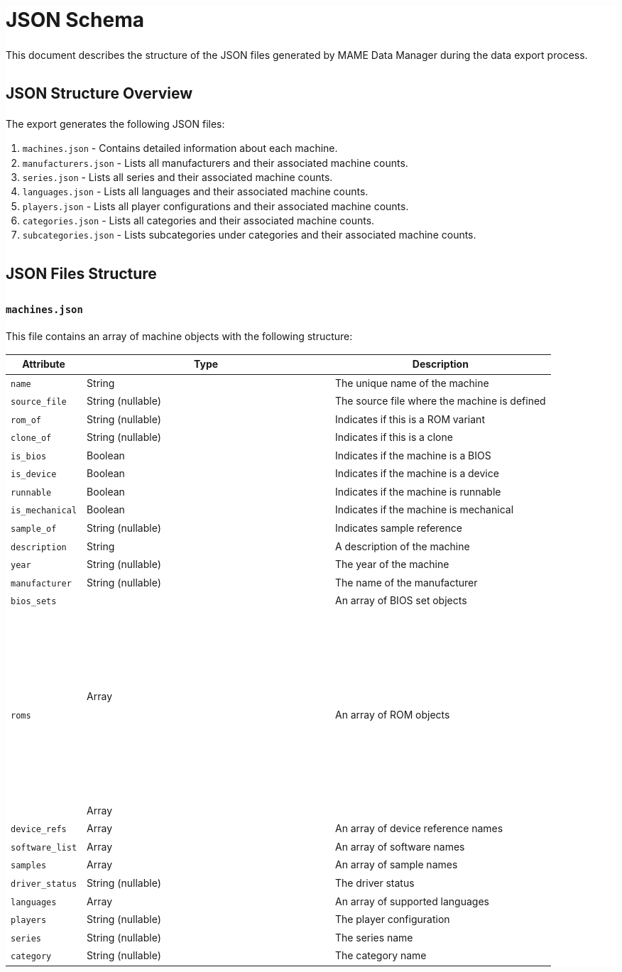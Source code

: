 # JSON Schema

This document describes the structure of the JSON files generated by MAME Data Manager during the data export process.

## JSON Structure Overview

The export generates the following JSON files:

1. `machines.json` - Contains detailed information about each machine.
2. `manufacturers.json` - Lists all manufacturers and their associated machine counts.
3. `series.json` - Lists all series and their associated machine counts.
4. `languages.json` - Lists all languages and their associated machine counts.
5. `players.json` - Lists all player configurations and their associated machine counts.
6. `categories.json` - Lists all categories and their associated machine counts.
7. `subcategories.json` - Lists subcategories under categories and their associated machine counts.

## JSON Files Structure

### `machines.json`

This file contains an array of machine objects with the following structure:

| Attribute          | Type              | Description                                      |
| ------------------ | ----------------- | ------------------------------------------------ |
| `name`             | String            | The unique name of the machine                   |
| `source_file`      | String (nullable) | The source file where the machine is defined     |
| `rom_of`           | String (nullable) | Indicates if this is a ROM variant               |
| `clone_of`         | String (nullable) | Indicates if this is a clone                     |
| `is_bios`          | Boolean           | Indicates if the machine is a BIOS               |
| `is_device`        | Boolean           | Indicates if the machine is a device             |
| `runnable`         | Boolean           | Indicates if the machine is runnable             |
| `is_mechanical`    | Boolean           | Indicates if the machine is mechanical           |
| `sample_of`        | String (nullable) | Indicates sample reference                       |
| `description`      | String            | A description of the machine                     |
| `year`             | String (nullable) | The year of the machine                          |
| `manufacturer`     | String (nullable) | The name of the manufacturer                     |
| `bios_sets`        | Array<Object>     | An array of BIOS set objects                     |
| `roms`             | Array<Object>     | An array of ROM objects                          |
| `device_refs`      | Array<String>     | An array of device reference names               |
| `software_list`    | Array<String>     | An array of software names                       |
| `samples`          | Array<String>     | An array of sample names                         |
| `driver_status`    | String (nullable) | The driver status                                |
| `languages`        | Array<String>     | An array of supported languages                  |
| `players`          | String (nullable) | The player configuration                         |
| `series`           | String (nullable) | The series name                                  |
| `category`         | String (nullable) | The category name                                |